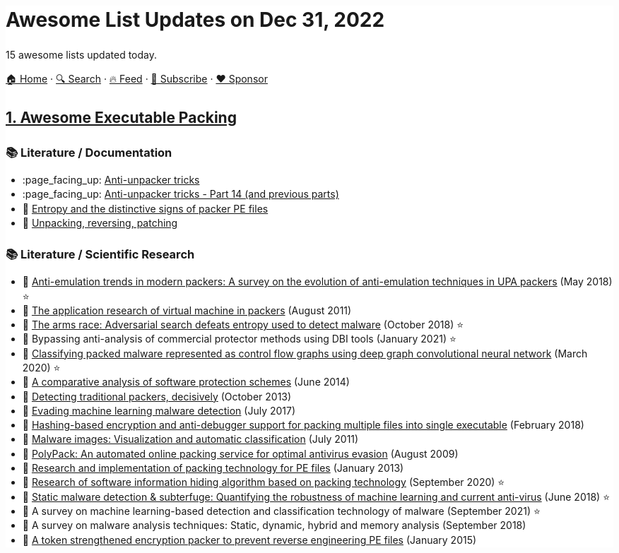 # Awesome List Updates on Dec 31, 2022

15 awesome lists updated today.

[🏠 Home](/README.md) · [🔍 Search](https://www.trackawesomelist.com/search/) · [🔥 Feed](https://www.trackawesomelist.com/rss.xml) · [📮 Subscribe](https://trackawesomelist.us17.list-manage.com/subscribe?u=d2f0117aa829c83a63ec63c2f&id=36a103854c) · [❤️  Sponsor](https://github.com/sponsors/theowenyoung)



## [1. Awesome Executable Packing](/content/packing-box/awesome-executable-packing/README.md)

### :books: Literature / Documentation

*   :page\_facing\_up: [Anti-unpacker tricks](https://pferrie.tripod.com/papers/unpackers.pdf)
*   :page\_facing\_up: [Anti-unpacker tricks - Part 14 (and previous parts)](https://www.virusbulletin.com/virusbulletin/2010/11/anti-unpacker-tricks-part-fourteen/)
*   :pushpin: [Entropy and the distinctive signs of packer PE files](https://n10info.blogspot.com/2014/06/entropy-and-distinctive-signs-of-packed.html)
*   :pushpin: [Unpacking, reversing, patching](https://resources.infosecinstitute.com/topic/unpacking-reversing-patching)

### :books: Literature / Scientific Research

*   :newspaper: [Anti-emulation trends in modern packers: A survey on the evolution of anti-emulation techniques in UPA packers](https://doi.org/10.1007/s11416-017-0291-9) (May 2018)  :star:
*   :newspaper: [The application research of virtual machine in packers](https://www.semanticscholar.org/paper/The-Application-Research-of-Virtual-Machine-in-Wen-yu/fff04e0073ac2018bff5242919cdca47deacad7a) (August 2011)
*   :newspaper: [The arms race: Adversarial search defeats entropy used to detect malware](https://www.sciencedirect.com/science/article/pii/S0957417418306535) (October 2018)  :star:
*   :newspaper: Bypassing anti-analysis of commercial protector methods using DBI tools (January 2021)  :star:
*   :notebook: [Classifying packed malware represented as control flow graphs using deep graph convolutional neural network](https://ieeexplore.ieee.org/document/9103752) (March 2020)  :star:
*   :newspaper: [A comparative analysis of software protection schemes](https://www.researchgate.net/publication/281653855_A_Comparative_Analysis_of_Software_Protection_Schemes) (June 2014)
*   :notebook: [Detecting traditional packers, decisively](https://link.springer.com/chapter/10.1007/978-3-642-41284-4_10) (October 2013)
*   :notebook: [Evading machine learning malware detection](https://www.blackhat.com/us-17/briefings.html#bot-vs.-bot-for-evading-machine-learning-malware-detection) (July 2017)
*   :newspaper: [Hashing-based encryption and anti-debugger support for packing multiple files into single executable](http://ijarcs.info/index.php/Ijarcs/article/view/5526/4622) (February 2018)
*   :notebook: [Malware images: Visualization and automatic classification](https://doi.org/10.1145/2016904.2016908) (July 2011)
*   :notebook: [PolyPack: An automated online packing service for optimal antivirus evasion](https://dl.acm.org/doi/10.5555/1855876.1855885) (August 2009)
*   :newspaper: [Research and implementation of packing technology for PE files](https://www.semanticscholar.org/paper/Research-and-Implementation-of-Packing-Technology-Senlin/c973f26f2ac8c1861cc5d714f0d579135fa1491e) (January 2013)
*   :notebook: [Research of software information hiding algorithm based on packing technology](https://link.springer.com/chapter/10.1007/978-981-15-8086-4_8) (September 2020)  :star:
*   :newspaper: [Static malware detection & subterfuge: Quantifying the robustness of machine learning and current anti-virus](http://arxiv.org/abs/1806.04773) (June 2018)  :star:
*   :notebook: A survey on machine learning-based detection and classification technology of malware (September 2021)  :star:
*   :newspaper: A survey on malware analysis techniques: Static, dynamic, hybrid and memory analysis (September 2018)
*   :notebook: [A token strengthened encryption packer to prevent reverse engineering PE files](https://ieeexplore.ieee.org/document/7280213) (January 2015)